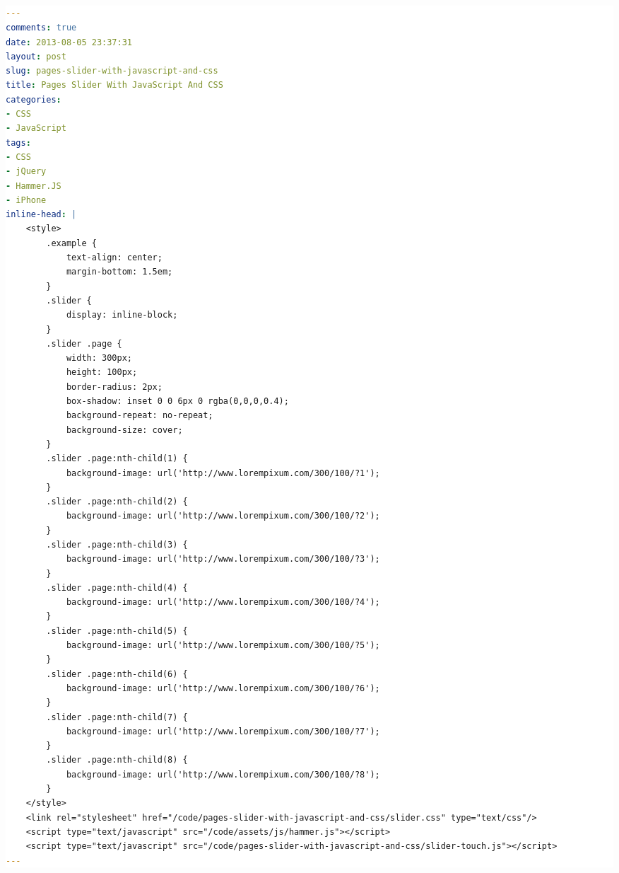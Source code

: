 ```yaml
---
comments: true
date: 2013-08-05 23:37:31
layout: post
slug: pages-slider-with-javascript-and-css
title: Pages Slider With JavaScript And CSS
categories:
- CSS
- JavaScript
tags:
- CSS
- jQuery
- Hammer.JS
- iPhone
inline-head: |
    <style>
        .example {
            text-align: center;
            margin-bottom: 1.5em;
        }
        .slider {
            display: inline-block;
        }
        .slider .page {
            width: 300px;
            height: 100px;  
            border-radius: 2px;
            box-shadow: inset 0 0 6px 0 rgba(0,0,0,0.4);
            background-repeat: no-repeat;
            background-size: cover;
        }
        .slider .page:nth-child(1) {
            background-image: url('http://www.lorempixum.com/300/100/?1');
        }
        .slider .page:nth-child(2) {
            background-image: url('http://www.lorempixum.com/300/100/?2');
        }
        .slider .page:nth-child(3) {
            background-image: url('http://www.lorempixum.com/300/100/?3');
        }
        .slider .page:nth-child(4) {
            background-image: url('http://www.lorempixum.com/300/100/?4');
        }
        .slider .page:nth-child(5) {
            background-image: url('http://www.lorempixum.com/300/100/?5');
        }
        .slider .page:nth-child(6) {
            background-image: url('http://www.lorempixum.com/300/100/?6');
        }
        .slider .page:nth-child(7) {
            background-image: url('http://www.lorempixum.com/300/100/?7');
        }
        .slider .page:nth-child(8) {
            background-image: url('http://www.lorempixum.com/300/100/?8');
        }
    </style>
    <link rel="stylesheet" href="/code/pages-slider-with-javascript-and-css/slider.css" type="text/css"/>
    <script type="text/javascript" src="/code/assets/js/hammer.js"></script>
    <script type="text/javascript" src="/code/pages-slider-with-javascript-and-css/slider-touch.js"></script>
---
```